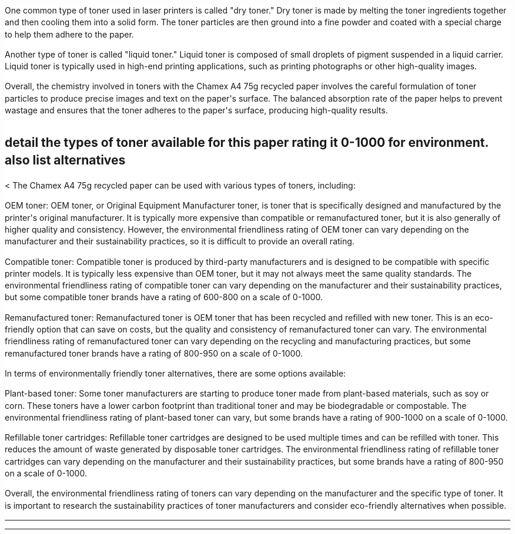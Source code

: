 One common type of toner used in laser printers is called "dry toner." Dry toner is made by melting the toner ingredients together and then cooling them into a solid form. The toner particles are then ground into a fine powder and coated with a special charge to help them adhere to the paper.

Another type of toner is called "liquid toner." Liquid toner is composed of small droplets of pigment suspended in a liquid carrier. Liquid toner is typically used in high-end printing applications, such as printing photographs or other high-quality images.

Overall, the chemistry involved in toners with the Chamex A4 75g recycled paper involves the careful formulation of toner particles to produce precise images and text on the paper's surface. The balanced absorption rate of the paper helps to prevent wastage and ensures that the toner adheres to the paper's surface, producing high-quality results.

## detail the types of toner available for this paper rating it 0-1000 for environment. also list alternatives

< The Chamex A4 75g recycled paper can be used with various types of toners, including:

OEM toner: OEM toner, or Original Equipment Manufacturer toner, is toner that is specifically designed and manufactured by the printer's original manufacturer. It is typically more expensive than compatible or remanufactured toner, but it is also generally of higher quality and consistency. However, the environmental friendliness rating of OEM toner can vary depending on the manufacturer and their sustainability practices, so it is difficult to provide an overall rating.

Compatible toner: Compatible toner is produced by third-party manufacturers and is designed to be compatible with specific printer models. It is typically less expensive than OEM toner, but it may not always meet the same quality standards. The environmental friendliness rating of compatible toner can vary depending on the manufacturer and their sustainability practices, but some compatible toner brands have a rating of 600-800 on a scale of 0-1000.

Remanufactured toner: Remanufactured toner is OEM toner that has been recycled and refilled with new toner. This is an eco-friendly option that can save on costs, but the quality and consistency of remanufactured toner can vary. The environmental friendliness rating of remanufactured toner can vary depending on the recycling and manufacturing practices, but some remanufactured toner brands have a rating of 800-950 on a scale of 0-1000.

In terms of environmentally friendly toner alternatives, there are some options available:

Plant-based toner: Some toner manufacturers are starting to produce toner made from plant-based materials, such as soy or corn. These toners have a lower carbon footprint than traditional toner and may be biodegradable or compostable. The environmental friendliness rating of plant-based toner can vary, but some brands have a rating of 900-1000 on a scale of 0-1000.

Refillable toner cartridges: Refillable toner cartridges are designed to be used multiple times and can be refilled with toner. This reduces the amount of waste generated by disposable toner cartridges. The environmental friendliness rating of refillable toner cartridges can vary depending on the manufacturer and their sustainability practices, but some brands have a rating of 800-950 on a scale of 0-1000.

Overall, the environmental friendliness rating of toners can vary depending on the manufacturer and the specific type of toner. It is important to research the sustainability practices of toner manufacturers and consider eco-friendly alternatives when possible.

---
---
